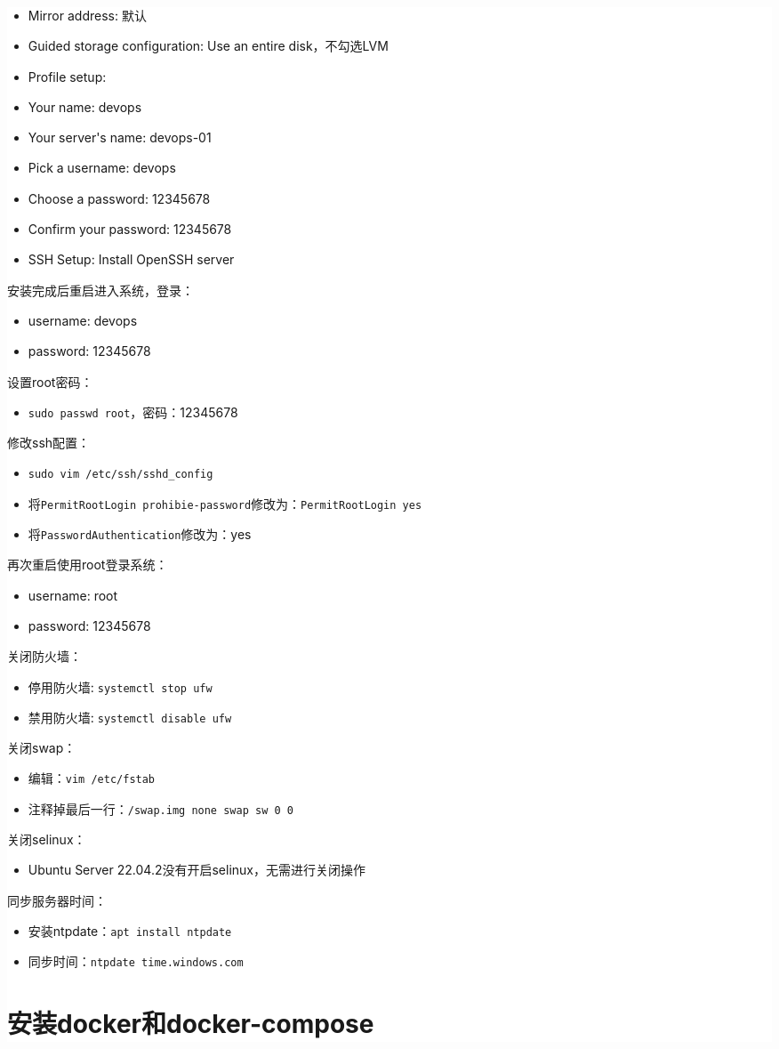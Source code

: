 - Mirror address: 默认  

- Guided storage configuration: Use an entire disk，不勾选LVM  

- Profile setup:  

- Your name: devops  

- Your server's name: devops-01  

- Pick a username: devops  

- Choose a password: 12345678  

- Confirm your password: 12345678  

- SSH Setup: Install OpenSSH server  

安装完成后重启进入系统，登录：  

- username: devops  

- password: 12345678  

设置root密码：  

- `sudo passwd root`，密码：12345678  

修改ssh配置：

- `sudo vim /etc/ssh/sshd_config`

- 将`PermitRootLogin prohibie-password`修改为：`PermitRootLogin yes`

- 将`PasswordAuthentication`修改为：yes

再次重启使用root登录系统：  

- username: root  

- password: 12345678  

关闭防火墙：  

- 停用防火墙: `systemctl stop ufw`  

- 禁用防火墙: `systemctl disable ufw`  

关闭swap：  

- 编辑：`vim /etc/fstab`  

- 注释掉最后一行：`/swap.img none swap sw 0 0`  

关闭selinux：  

- Ubuntu Server 22.04.2没有开启selinux，无需进行关闭操作  

同步服务器时间：  

- 安装ntpdate：`apt install ntpdate`  

- 同步时间：`ntpdate time.windows.com`

# 安装docker和docker-compose
